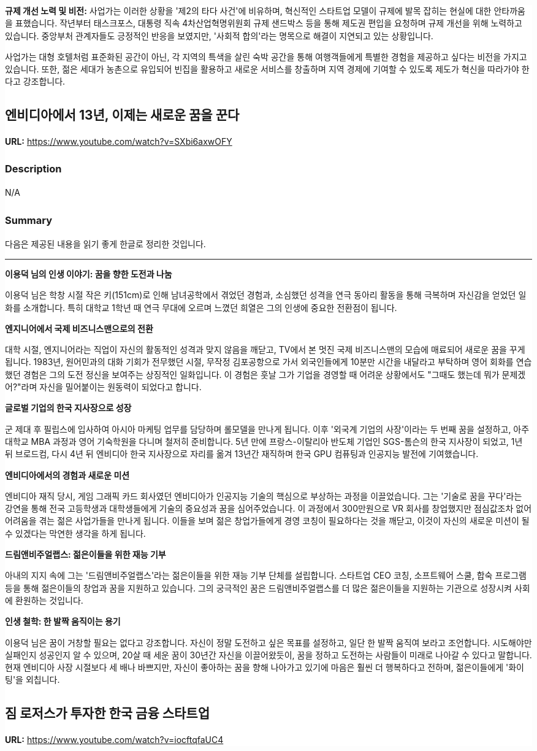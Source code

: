**규제 개선 노력 및 비전:**
사업가는 이러한 상황을 '제2의 타다 사건'에 비유하며, 혁신적인 스타트업 모델이 규제에 발목 잡히는 현실에 대한 안타까움을 표했습니다. 작년부터 태스크포스, 대통령 직속 4차산업혁명위원회 규제 샌드박스 등을 통해 제도권 편입을 요청하며 규제 개선을 위해 노력하고 있습니다. 중앙부처 관계자들도 긍정적인 반응을 보였지만, '사회적 합의'라는 명목으로 해결이 지연되고 있는 상황입니다.

사업가는 대형 호텔처럼 표준화된 공간이 아닌, 각 지역의 특색을 살린 숙박 공간을 통해 여행객들에게 특별한 경험을 제공하고 싶다는 비전을 가지고 있습니다. 또한, 젊은 세대가 농촌으로 유입되어 빈집을 활용하고 새로운 서비스를 창출하며 지역 경제에 기여할 수 있도록 제도가 혁신을 따라가야 한다고 강조합니다.

## 엔비디아에서 13년, 이제는 새로운 꿈을 꾼다
**URL:** https://www.youtube.com/watch?v=SXbi6axwOFY

### Description

N/A

### Summary

다음은 제공된 내용을 읽기 좋게 한글로 정리한 것입니다.

---

**이용덕 님의 인생 이야기: 꿈을 향한 도전과 나눔**

이용덕 님은 학창 시절 작은 키(151cm)로 인해 남녀공학에서 겪었던 경험과, 소심했던 성격을 연극 동아리 활동을 통해 극복하며 자신감을 얻었던 일화를 소개합니다. 특히 대학교 1학년 때 연극 무대에 오르며 느꼈던 희열은 그의 인생에 중요한 전환점이 됩니다.

**엔지니어에서 국제 비즈니스맨으로의 전환**

대학 시절, 엔지니어라는 직업이 자신의 활동적인 성격과 맞지 않음을 깨닫고, TV에서 본 멋진 국제 비즈니스맨의 모습에 매료되어 새로운 꿈을 꾸게 됩니다. 1983년, 원어민과의 대화 기회가 전무했던 시절, 무작정 김포공항으로 가서 외국인들에게 10분만 시간을 내달라고 부탁하며 영어 회화를 연습했던 경험은 그의 도전 정신을 보여주는 상징적인 일화입니다. 이 경험은 훗날 그가 기업을 경영할 때 어려운 상황에서도 "그때도 했는데 뭐가 문제겠어?"라며 자신을 밀어붙이는 원동력이 되었다고 합니다.

**글로벌 기업의 한국 지사장으로 성장**

군 제대 후 필립스에 입사하여 아시아 마케팅 업무를 담당하며 롤모델을 만나게 됩니다. 이후 '외국계 기업의 사장'이라는 두 번째 꿈을 설정하고, 아주대학교 MBA 과정과 영어 기숙학원을 다니며 철저히 준비합니다. 5년 만에 프랑스-이탈리아 반도체 기업인 SGS-톰슨의 한국 지사장이 되었고, 1년 뒤 브로드컴, 다시 4년 뒤 엔비디아 한국 지사장으로 자리를 옮겨 13년간 재직하며 한국 GPU 컴퓨팅과 인공지능 발전에 기여했습니다.

**엔비디아에서의 경험과 새로운 미션**

엔비디아 재직 당시, 게임 그래픽 카드 회사였던 엔비디아가 인공지능 기술의 핵심으로 부상하는 과정을 이끌었습니다. 그는 '기술로 꿈을 꾸다'라는 강연을 통해 전국 고등학생과 대학생들에게 기술의 중요성과 꿈을 심어주었습니다. 이 과정에서 300만원으로 VR 회사를 창업했지만 점심값조차 없어 어려움을 겪는 젊은 사업가들을 만나게 됩니다. 이들을 보며 젊은 창업가들에게 경영 코칭이 필요하다는 것을 깨닫고, 이것이 자신의 새로운 미션이 될 수 있겠다는 막연한 생각을 하게 됩니다.

**드림앤비주얼랩스: 젊은이들을 위한 재능 기부**

아내의 지지 속에 그는 '드림앤비주얼랩스'라는 젊은이들을 위한 재능 기부 단체를 설립합니다. 스타트업 CEO 코칭, 소프트웨어 스쿨, 합숙 프로그램 등을 통해 젊은이들의 창업과 꿈을 지원하고 있습니다. 그의 궁극적인 꿈은 드림앤비주얼랩스를 더 많은 젊은이들을 지원하는 기관으로 성장시켜 사회에 환원하는 것입니다.

**인생 철학: 한 발짝 움직이는 용기**

이용덕 님은 꿈이 거창할 필요는 없다고 강조합니다. 자신이 정말 도전하고 싶은 목표를 설정하고, 일단 한 발짝 움직여 보라고 조언합니다. 시도해야만 실패인지 성공인지 알 수 있으며, 20살 때 세운 꿈이 30년간 자신을 이끌어왔듯이, 꿈을 정하고 도전하는 사람들이 미래로 나아갈 수 있다고 말합니다. 현재 엔비디아 사장 시절보다 세 배나 바쁘지만, 자신이 좋아하는 꿈을 향해 나아가고 있기에 마음은 훨씬 더 행복하다고 전하며, 젊은이들에게 '화이팅'을 외칩니다.

## 짐 로저스가 투자한 한국 금융 스타트업
**URL:** https://www.youtube.com/watch?v=iocftqfaUC4
